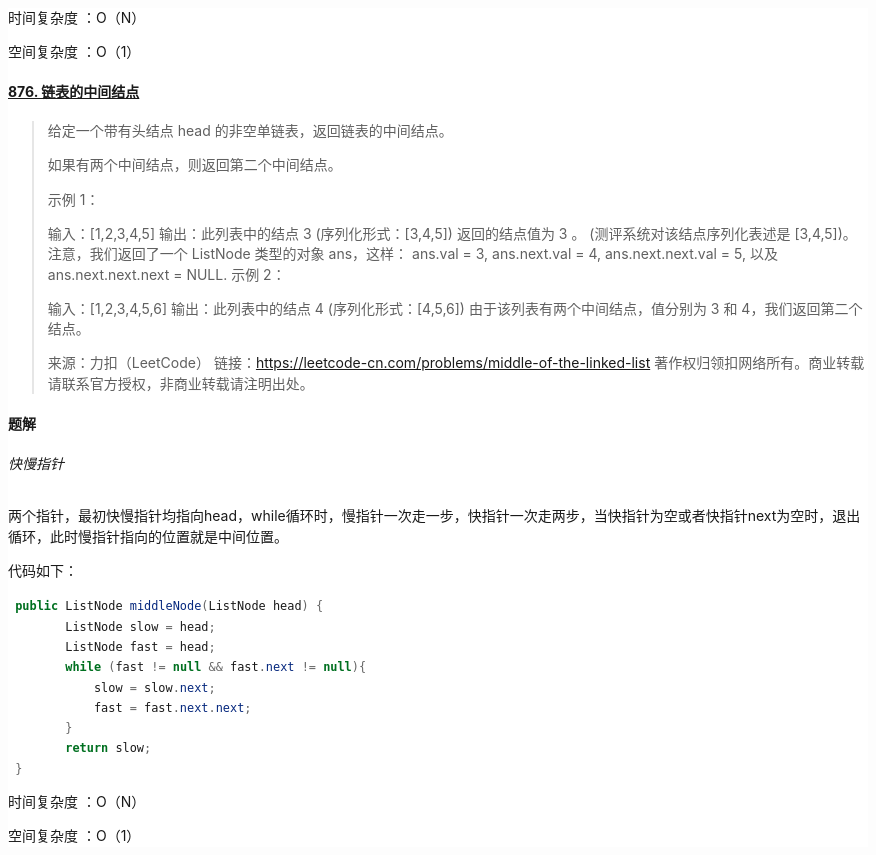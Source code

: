 时间复杂度 ：O（N）

空间复杂度 ：O（1）



#### [876. 链表的中间结点](https://leetcode-cn.com/problems/middle-of-the-linked-list/)

> 给定一个带有头结点 head 的非空单链表，返回链表的中间结点。
>
> 如果有两个中间结点，则返回第二个中间结点。
>
>  
>
> 示例 1：
>
> 输入：[1,2,3,4,5]
> 输出：此列表中的结点 3 (序列化形式：[3,4,5])
> 返回的结点值为 3 。 (测评系统对该结点序列化表述是 [3,4,5])。
> 注意，我们返回了一个 ListNode 类型的对象 ans，这样：
> ans.val = 3, ans.next.val = 4, ans.next.next.val = 5, 以及 ans.next.next.next = NULL.
> 示例 2：
>
> 输入：[1,2,3,4,5,6]
> 输出：此列表中的结点 4 (序列化形式：[4,5,6])
> 由于该列表有两个中间结点，值分别为 3 和 4，我们返回第二个结点。
>
> 来源：力扣（LeetCode）
> 链接：https://leetcode-cn.com/problems/middle-of-the-linked-list
> 著作权归领扣网络所有。商业转载请联系官方授权，非商业转载请注明出处。

#### 题解

###### 快慢指针

两个指针，最初快慢指针均指向head，while循环时，慢指针一次走一步，快指针一次走两步，当快指针为空或者快指针next为空时，退出循环，此时慢指针指向的位置就是中间位置。

代码如下：

```java
 public ListNode middleNode(ListNode head) {
        ListNode slow = head;
        ListNode fast = head;
        while (fast != null && fast.next != null){
            slow = slow.next;
            fast = fast.next.next;
        }
        return slow;
 }
```

时间复杂度 ：O（N）

空间复杂度 ：O（1）
